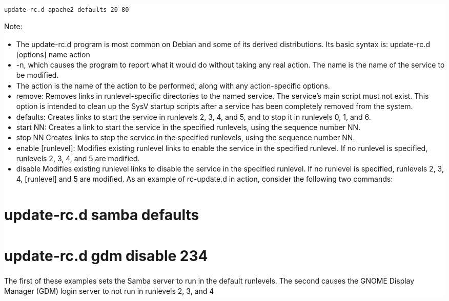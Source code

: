 ```
update-rc.d apache2 defaults 20 80
```

Note:
* The update-rc.d program is most common on Debian and some of its derived distributions.
Its basic syntax is: update-rc.d [options] name action
* -n, which causes the program to report what it would do without taking any real action. The name is the name of the service to be modified.
* The action is the name of the action to be performed, along with any action-specific options.
 * remove: Removes links in runlevel-specific directories to the named service. The service’s main script must not exist. This option is
        intended to clean up the SysV startup scripts after a service has been completely removed from the system.
 * defaults: Creates links to start the service in runlevels 2, 3, 4, and 5, and to stop it in runlevels 0, 1, and 6.
 * start NN: Creates a link to start the service in the specified runlevels, using the sequence number NN.
 * stop NN Creates links to stop the service in the specified runlevels, using the sequence number NN.
 * enable [runlevel]: Modifies existing runlevel links to enable the service in the specified runlevel. If no runlevel is specified, runlevels 2, 3, 4, and 5 are modified.
 * disable Modifies existing runlevel links to disable the service in the specified runlevel. If no runlevel is specified, runlevels 2, 3, 4, [runlevel] and 5 are modified.
As an example of rc-update.d in action, consider the following two commands:
# update-rc.d samba defaults
# update-rc.d gdm disable 234
The first of these examples sets the Samba server to run in the default runlevels. The second causes the GNOME
Display Manager (GDM) login server to not run in runlevels 2, 3, and 4

